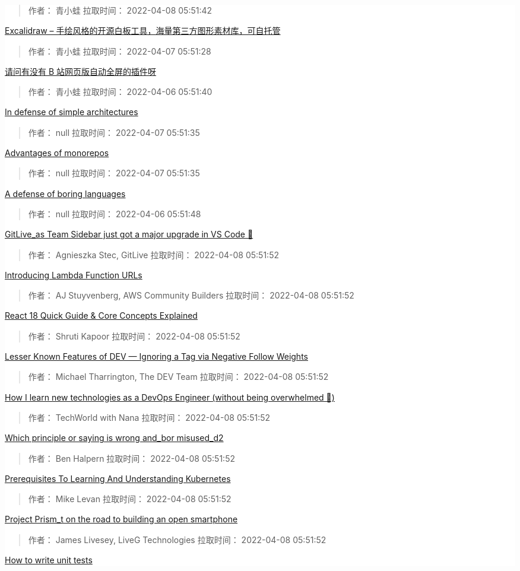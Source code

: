 > 作者： 青小蛙  拉取时间： 2022-04-08 05:51:42

 [Excalidraw – 手绘风格的开源白板工具，海量第三方图形素材库，可自托管](https://www.appinn.com/excalidraw/)

> 作者： 青小蛙  拉取时间： 2022-04-07 05:51:28

 [请问有没有 B 站网页版自动全屏的插件呀](https://www.appinn.com/bili-auto-full-screen/)

> 作者： 青小蛙  拉取时间： 2022-04-06 05:51:40

 [In defense of simple architectures](https://danluu.com/simple-architectures/)

> 作者： null  拉取时间： 2022-04-07 05:51:35

 [Advantages of monorepos](https://danluu.com/monorepo/)

> 作者： null  拉取时间： 2022-04-07 05:51:35

 [A defense of boring languages](https://danluu.com/boring-languages/)

> 作者： null  拉取时间： 2022-04-06 05:51:48

 [GitLive_as Team Sidebar just got a major upgrade in VS Code 🙌](https://dev.to/gitlive/gitlives-team-sidebar-just-got-a-major-upgrade-in-vs-code-2403)

> 作者： Agnieszka Stec, GitLive  拉取时间： 2022-04-08 05:51:52

 [Introducing Lambda Function URLs](https://dev.to/aws-builders/introducing-lambda-function-urls-4ahd)

> 作者： AJ Stuyvenberg, AWS Community Builders  拉取时间： 2022-04-08 05:51:52

 [React 18 Quick Guide & Core Concepts Explained](https://dev.to/shrutikapoor08/react-18-quick-guide-core-concepts-explained-519p)

> 作者： Shruti Kapoor  拉取时间： 2022-04-08 05:51:52

 [Lesser Known Features of DEV — Ignoring a Tag via Negative Follow Weights](https://dev.to/devteam/lesser-known-features-of-dev-ignoring-a-tag-via-negative-follow-weights-6cd)

> 作者： Michael Tharrington, The DEV Team  拉取时间： 2022-04-08 05:51:52

 [How I learn new technologies as a DevOps Engineer (without being overwhelmed 👏)](https://dev.to/techworld_with_nana/how-i-learn-new-technologies-as-a-devops-engineer-without-being-overwhelmed--495e)

> 作者： TechWorld with Nana  拉取时间： 2022-04-08 05:51:52

 [Which principle or saying is wrong and_bor misused_d2](https://dev.to/ben/which-principle-or-saying-is-wrong-andor-misused-29i7)

> 作者： Ben Halpern  拉取时间： 2022-04-08 05:51:52

 [Prerequisites To Learning And Understanding Kubernetes](https://dev.to/thenjdevopsguy/prerequisites-to-learning-and-understanding-kubernetes-583p)

> 作者： Mike Levan  拉取时间： 2022-04-08 05:51:52

 [Project Prism_t on the road to building an open smartphone](https://dev.to/liveg/project-prism-on-the-road-to-building-an-open-smartphone-50lg)

> 作者： James Livesey, LiveG Technologies  拉取时间： 2022-04-08 05:51:52

 [How to write unit tests](https://dev.to/marcinwosinek/how-to-write-unit-tests-52dl)
